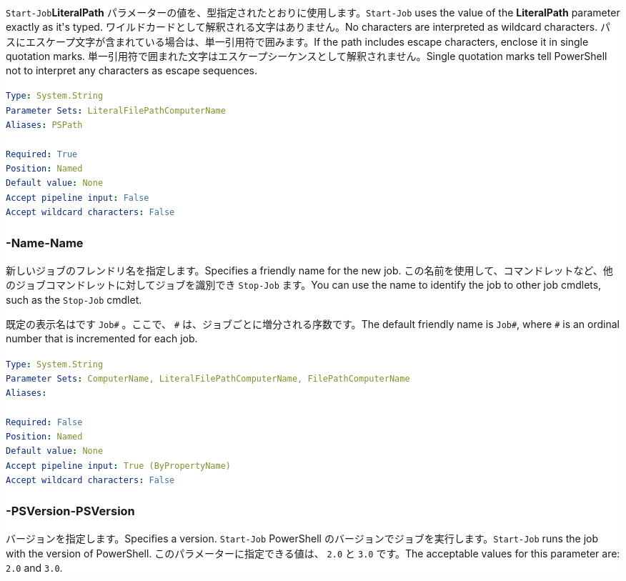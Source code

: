 <span data-ttu-id="ab632-241">`Start-Job`**LiteralPath** パラメーターの値を、型指定されたとおりに使用します。</span><span class="sxs-lookup"><span data-stu-id="ab632-241">`Start-Job` uses the value of the **LiteralPath** parameter exactly as it's typed.</span></span> <span data-ttu-id="ab632-242">ワイルドカードとして解釈される文字はありません。</span><span class="sxs-lookup"><span data-stu-id="ab632-242">No characters are interpreted as wildcard characters.</span></span> <span data-ttu-id="ab632-243">パスにエスケープ文字が含まれている場合は、単一引用符で囲みます。</span><span class="sxs-lookup"><span data-stu-id="ab632-243">If the path includes escape characters, enclose it in single quotation marks.</span></span> <span data-ttu-id="ab632-244">単一引用符で囲まれた文字はエスケープシーケンスとして解釈されません。</span><span class="sxs-lookup"><span data-stu-id="ab632-244">Single quotation marks tell PowerShell not to interpret any characters as escape sequences.</span></span>

```yaml
Type: System.String
Parameter Sets: LiteralFilePathComputerName
Aliases: PSPath

Required: True
Position: Named
Default value: None
Accept pipeline input: False
Accept wildcard characters: False
```

### <span data-ttu-id="ab632-245">-Name</span><span class="sxs-lookup"><span data-stu-id="ab632-245">-Name</span></span>

<span data-ttu-id="ab632-246">新しいジョブのフレンドリ名を指定します。</span><span class="sxs-lookup"><span data-stu-id="ab632-246">Specifies a friendly name for the new job.</span></span> <span data-ttu-id="ab632-247">この名前を使用して、コマンドレットなど、他のジョブコマンドレットに対してジョブを識別でき `Stop-Job` ます。</span><span class="sxs-lookup"><span data-stu-id="ab632-247">You can use the name to identify the job to other job cmdlets, such as the `Stop-Job` cmdlet.</span></span>

<span data-ttu-id="ab632-248">既定の表示名はです `Job#` 。ここで、 `#` は、ジョブごとに増分される序数です。</span><span class="sxs-lookup"><span data-stu-id="ab632-248">The default friendly name is `Job#`, where `#` is an ordinal number that is incremented for each job.</span></span>

```yaml
Type: System.String
Parameter Sets: ComputerName, LiteralFilePathComputerName, FilePathComputerName
Aliases:

Required: False
Position: Named
Default value: None
Accept pipeline input: True (ByPropertyName)
Accept wildcard characters: False
```

### <span data-ttu-id="ab632-249">-PSVersion</span><span class="sxs-lookup"><span data-stu-id="ab632-249">-PSVersion</span></span>

<span data-ttu-id="ab632-250">バージョンを指定します。</span><span class="sxs-lookup"><span data-stu-id="ab632-250">Specifies a version.</span></span> <span data-ttu-id="ab632-251">`Start-Job` PowerShell のバージョンでジョブを実行します。</span><span class="sxs-lookup"><span data-stu-id="ab632-251">`Start-Job` runs the job with the version of PowerShell.</span></span> <span data-ttu-id="ab632-252">このパラメーターに指定できる値は、 `2.0` と `3.0` です。</span><span class="sxs-lookup"><span data-stu-id="ab632-252">The acceptable values for this parameter are: `2.0` and `3.0`.</span></span>
